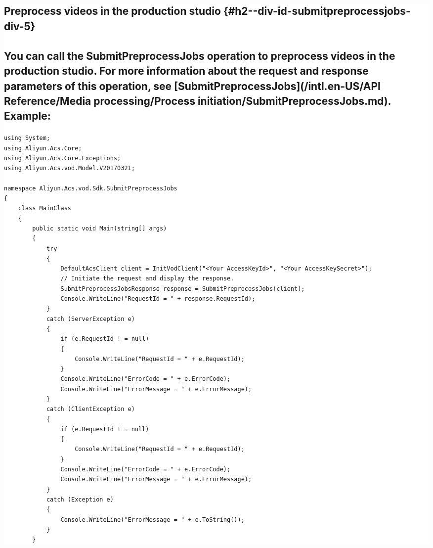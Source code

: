 

Preprocess videos in the production studio {#h2--div-id-submitpreprocessjobs-div-5}
-----------------------------------------------------------------------------------

You can call the SubmitPreprocessJobs operation to preprocess videos in the production studio.
For more information about the request and response parameters of this operation, see [SubmitPreprocessJobs](/intl.en-US/API Reference/Media processing/Process initiation/SubmitPreprocessJobs.md). Example: 
--------------------------------------------------------------------------------------------------------------------------------------------------------------------------------------------------------------------------------------------------------------------------------------------------------------------------------------------------------------

    using System;
    using Aliyun.Acs.Core;
    using Aliyun.Acs.Core.Exceptions;
    using Aliyun.Acs.vod.Model.V20170321;
    
    namespace Aliyun.Acs.vod.Sdk.SubmitPreprocessJobs
    {
        class MainClass
        {
            public static void Main(string[] args)
            {
                try
                {
                    DefaultAcsClient client = InitVodClient("<Your AccessKeyId>", "<Your AccessKeySecret>");
                    // Initiate the request and display the response.
                    SubmitPreprocessJobsResponse response = SubmitPreprocessJobs(client);
                    Console.WriteLine("RequestId = " + response.RequestId);
                }
                catch (ServerException e)
                {
                    if (e.RequestId ! = null)
                    {
                        Console.WriteLine("RequestId = " + e.RequestId);
                    }
                    Console.WriteLine("ErrorCode = " + e.ErrorCode);
                    Console.WriteLine("ErrorMessage = " + e.ErrorMessage);
                }
                catch (ClientException e)
                {
                    if (e.RequestId ! = null)
                    {
                        Console.WriteLine("RequestId = " + e.RequestId);
                    }
                    Console.WriteLine("ErrorCode = " + e.ErrorCode);
                    Console.WriteLine("ErrorMessage = " + e.ErrorMessage);
                }
                catch (Exception e)
                {
                    Console.WriteLine("ErrorMessage = " + e.ToString());
                }
            }
    